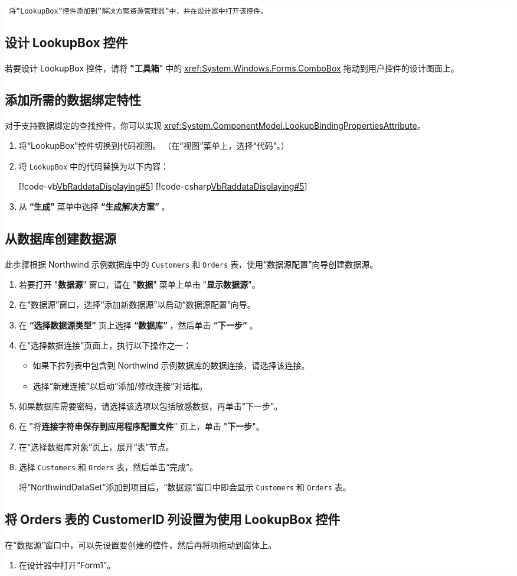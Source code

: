      将“LookupBox”控件添加到“解决方案资源管理器”中，并在设计器中打开该控件。

## <a name="design-the-lookupbox-control"></a>设计 LookupBox 控件

若要设计 LookupBox 控件，请将 **"工具箱**" 中的 <xref:System.Windows.Forms.ComboBox> 拖动到用户控件的设计图面上。

## <a name="add-the-required-data-binding-attribute"></a>添加所需的数据绑定特性

对于支持数据绑定的查找控件，你可以实现 <xref:System.ComponentModel.LookupBindingPropertiesAttribute>。

1. 将“LookupBox”控件切换到代码视图。 （在“视图”菜单上，选择“代码”。）

2. 将 `LookupBox` 中的代码替换为以下内容：

     [!code-vb[VbRaddataDisplaying#5](../data-tools/codesnippet/VisualBasic/create-a-windows-forms-user-control-that-supports-lookup-data-binding_1.vb)]
     [!code-csharp[VbRaddataDisplaying#5](../data-tools/codesnippet/CSharp/create-a-windows-forms-user-control-that-supports-lookup-data-binding_1.cs)]

3. 从 **“生成”** 菜单中选择 **“生成解决方案”** 。

## <a name="create-a-data-source-from-your-database"></a>从数据库创建数据源

此步骤根据 Northwind 示例数据库中的 `Customers` 和 `Orders` 表，使用“数据源配置”向导创建数据源。

1. 若要打开 "**数据源**" 窗口，请在 "**数据**" 菜单上单击 "**显示数据源**"。

2. 在“数据源”窗口，选择“添加新数据源”以启动“数据源配置”向导。

3. 在 **“选择数据源类型”** 页上选择 **“数据库”** ，然后单击 **“下一步”** 。

4. 在“选择数据连接”页面上，执行以下操作之一：

    - 如果下拉列表中包含到 Northwind 示例数据库的数据连接，请选择该连接。

    - 选择“新建连接”以启动“添加/修改连接”对话框。

5. 如果数据库需要密码，请选择该选项以包括敏感数据，再单击“下一步”。

6. 在 "将**连接字符串保存到应用程序配置文件**" 页上，单击 "**下一步**"。

7. 在“选择数据库对象”页上，展开“表”节点。

8. 选择 `Customers` 和 `Orders` 表，然后单击“完成”。

     将“NorthwindDataSet”添加到项目后，“数据源”窗口中即会显示 `Customers` 和 `Orders` 表。

## <a name="set-the-customerid-column-of-the-orders-table-to-use-the-lookupbox-control"></a>将 Orders 表的 CustomerID 列设置为使用 LookupBox 控件

在“数据源”窗口中，可以先设置要创建的控件，然后再将项拖动到窗体上。

1. 在设计器中打开“Form1”。
